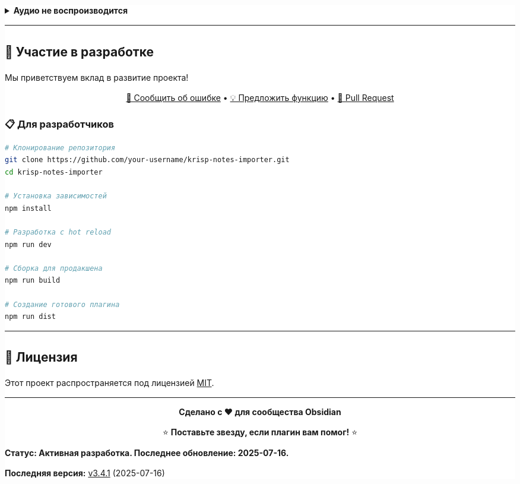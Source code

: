 <details><summary><b>Аудио не воспроизводится</b></summary></details>

---

## 🤝 Участие в разработке

Мы приветствуем вклад в развитие проекта!

<div align="center">

[🐛 Сообщить об ошибке](../../issues) • [💡 Предложить функцию](../../issues) • [🔧 Pull Request](../../pulls)

</div>

### 📋 Для разработчиков

```bash
# Клонирование репозитория
git clone https://github.com/your-username/krisp-notes-importer.git
cd krisp-notes-importer

# Установка зависимостей
npm install

# Разработка с hot reload
npm run dev

# Сборка для продакшена
npm run build

# Создание готового плагина
npm run dist
```

---

## 📄 Лицензия

Этот проект распространяется под лицензией [MIT](./LICENSE).

---

<div align="center">

**Сделано с ❤️ для сообщества Obsidian**

⭐ **Поставьте звезду, если плагин вам помог!** ⭐

</div>

**Статус: Активная разработка. Последнее обновление: 2025-07-16.**

**Последняя версия:** [v3.4.1](https://github.com/yshishenya/krisp-notes-importer/releases/tag/v3.4.1) (2025-07-16)
